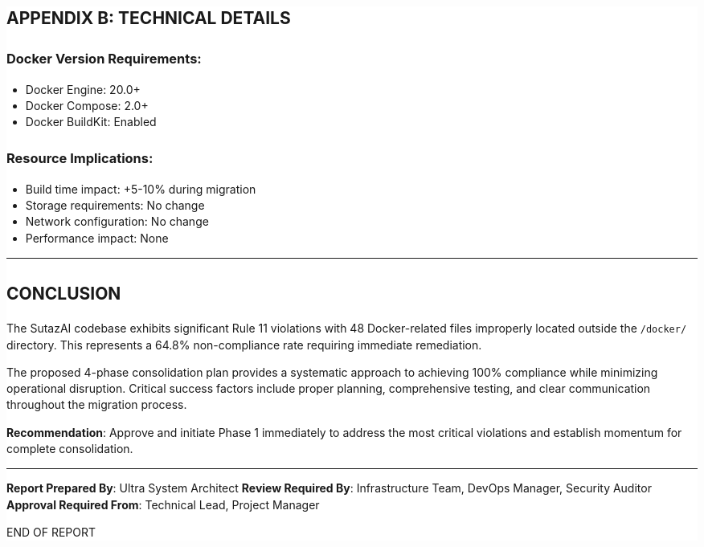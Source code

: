
## APPENDIX B: TECHNICAL DETAILS

### Docker Version Requirements:
- Docker Engine: 20.0+
- Docker Compose: 2.0+
- Docker BuildKit: Enabled

### Resource Implications:
- Build time impact: +5-10% during migration
- Storage requirements: No change
- Network configuration: No change
- Performance impact: None

---

## CONCLUSION

The SutazAI codebase exhibits significant Rule 11 violations with 48 Docker-related files improperly located outside the `/docker/` directory. This represents a 64.8% non-compliance rate requiring immediate remediation.

The proposed 4-phase consolidation plan provides a systematic approach to achieving 100% compliance while minimizing operational disruption. Critical success factors include proper planning, comprehensive testing, and clear communication throughout the migration process.

**Recommendation**: Approve and initiate Phase 1 immediately to address the most critical violations and establish momentum for complete consolidation.

---

**Report Prepared By**: Ultra System Architect
**Review Required By**: Infrastructure Team, DevOps Manager, Security Auditor
**Approval Required From**: Technical Lead, Project Manager

END OF REPORT